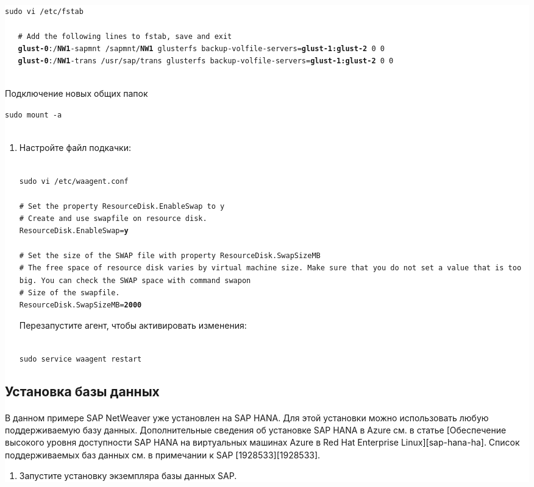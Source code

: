    <pre><code>sudo vi /etc/fstab
   
   # Add the following lines to fstab, save and exit
   <b>glust-0</b>:/<b>NW1</b>-sapmnt /sapmnt/<b>NW1</b> glusterfs backup-volfile-servers=<b>glust-1:glust-2</b> 0 0
   <b>glust-0</b>:/<b>NW1</b>-trans /usr/sap/trans glusterfs backup-volfile-servers=<b>glust-1:glust-2</b> 0 0
   </code></pre>

   Подключение новых общих папок

   <pre><code>sudo mount -a
   </code></pre>

1. Настройте файл подкачки:
 
   <pre><code>
   sudo vi /etc/waagent.conf
   
   # Set the property ResourceDisk.EnableSwap to y
   # Create and use swapfile on resource disk.
   ResourceDisk.EnableSwap=<b>y</b>
   
   # Set the size of the SWAP file with property ResourceDisk.SwapSizeMB
   # The free space of resource disk varies by virtual machine size. Make sure that you do not set a value that is too big. You can check the SWAP space with command swapon
   # Size of the swapfile.
   ResourceDisk.SwapSizeMB=<b>2000</b>
   </code></pre>

   Перезапустите агент, чтобы активировать изменения:

   <pre><code>
   sudo service waagent restart
   </code></pre>

## <a name="install-database"></a>Установка базы данных

В данном примере SAP NetWeaver уже установлен на SAP HANA. Для этой установки можно использовать любую поддерживаемую базу данных. Дополнительные сведения об установке SAP HANA в Azure см. в статье [Обеспечение высокого уровня доступности SAP HANA на виртуальных машинах Azure в Red Hat Enterprise Linux][sap-hana-ha]. Список поддерживаемых баз данных см. в примечании к SAP [1928533][1928533].

1. Запустите установку экземпляра базы данных SAP.
